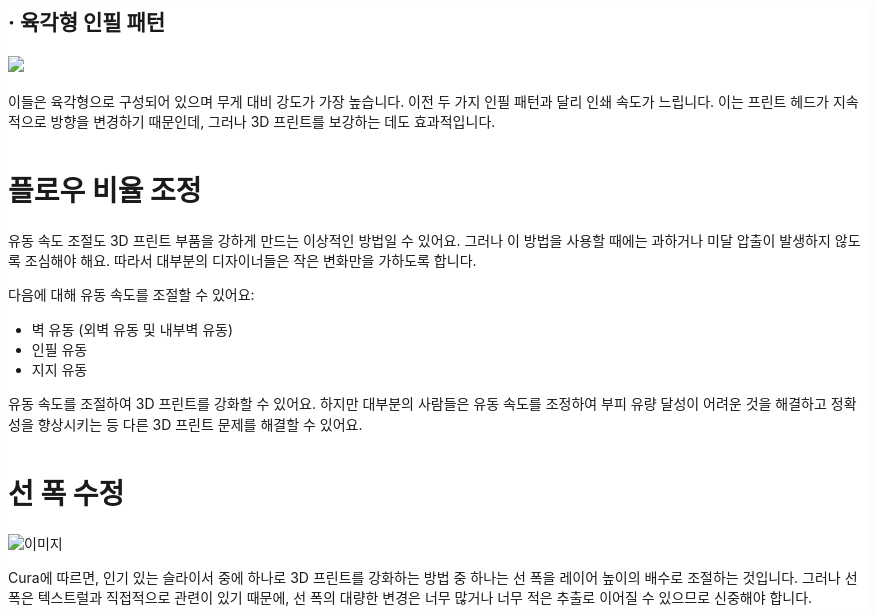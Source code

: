 ## · 육각형 인필 패턴

![](/assets/img/2024-06-19-Howtomakestrong3Dprints_6.png)

이들은 육각형으로 구성되어 있으며 무게 대비 강도가 가장 높습니다. 이전 두 가지 인필 패턴과 달리 인쇄 속도가 느립니다. 이는 프린트 헤드가 지속적으로 방향을 변경하기 때문인데, 그러나 3D 프린트를 보강하는 데도 효과적입니다.

# 플로우 비율 조정



<ins class="adsbygoogle"
     style="display:block"
     data-ad-client="ca-pub-4877378276818686"
     data-ad-slot="1107185301"
     data-ad-format="auto"
     data-full-width-responsive="true"></ins>

<script>
     (adsbygoogle = window.adsbygoogle || []).push({});
</script>

유동 속도 조절도 3D 프린트 부품을 강하게 만드는 이상적인 방법일 수 있어요. 그러나 이 방법을 사용할 때에는 과하거나 미달 압출이 발생하지 않도록 조심해야 해요. 따라서 대부분의 디자이너들은 작은 변화만을 가하도록 합니다.

다음에 대해 유동 속도를 조절할 수 있어요:

- 벽 유동 (외벽 유동 및 내부벽 유동)
- 인필 유동
- 지지 유동

유동 속도를 조절하여 3D 프린트를 강화할 수 있어요. 하지만 대부분의 사람들은 유동 속도를 조정하여 부피 유량 달성이 어려운 것을 해결하고 정확성을 향상시키는 등 다른 3D 프린트 문제를 해결할 수 있어요.



<ins class="adsbygoogle"
     style="display:block"
     data-ad-client="ca-pub-4877378276818686"
     data-ad-slot="1107185301"
     data-ad-format="auto"
     data-full-width-responsive="true"></ins>

<script>
     (adsbygoogle = window.adsbygoogle || []).push({});
</script>

# 선 폭 수정

![이미지](/assets/img/2024-06-19-Howtomakestrong3Dprints_7.png)

Cura에 따르면, 인기 있는 슬라이서 중에 하나로 3D 프린트를 강화하는 방법 중 하나는 선 폭을 레이어 높이의 배수로 조절하는 것입니다. 그러나 선 폭은 텍스트럴과 직접적으로 관련이 있기 때문에, 선 폭의 대량한 변경은 너무 많거나 너무 적은 추출로 이어질 수 있으므로 신중해야 합니다.
